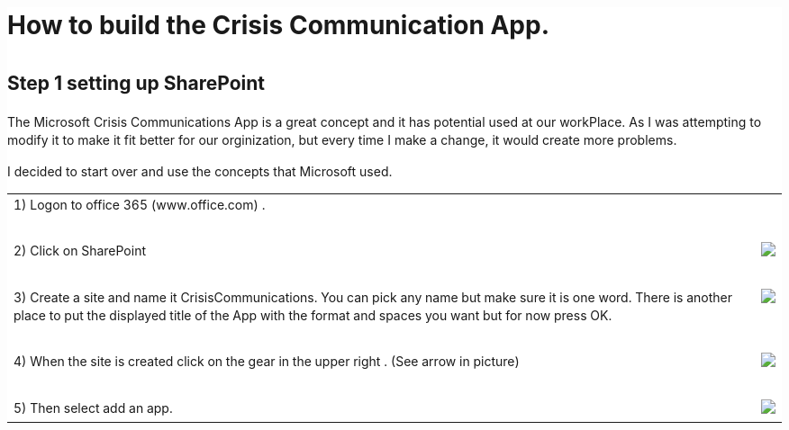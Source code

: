 # How to build the Crisis Communication App.

## Step 1 setting up SharePoint

The Microsoft Crisis Communications App is a great concept and it has potential used at our workPlace. As I was attempting to modify it
 to make it fit better for our orginization, but every time I make a change, it would create more problems.

I decided to start over and use the concepts that Microsoft used.

<Table>
  <tr>
    <td>1) Logon to office 365  (www.office.com) .</td>
    <td> &nbsp; </td>
  </tr>
      <tr>
    <td>&nbsp;</td><td>&nbsp;</td>
  </tr>
    <tr>
    <td>2) Click on SharePoint </td>
    <td><a href="images/s1_SharePointStart.png"><img src="images/s1_SharePointStart.png" width="250"></a></td>
  </tr>

   <tr>   
    <td>&nbsp;</td><td>&nbsp;</td>
  </tr>
    <tr>
    <td>3) Create a site and name it CrisisCommunications. You can pick any name but make sure it is one word.
           There is another place to put the displayed title of the App with the format and spaces you want but  
           for now press OK.</td>
     <td><a href="images/s2_CreateSite.png"><img src="images/s2_CreateSite.png" width="250"></a></td>
  </tr>
  <tr>  
    <td>&nbsp;</td><td>&nbsp;</td>
  </tr>
    <tr>
    <td>4) When the site is created click on the gear in the upper right .  (See arrow in picture)</td>
    <td><a href="images/gear.png"><img src="images/gear.png" width="250"></a></td>
  </tr> 
  <tr>  
     <td>&nbsp;</td><td>&nbsp;</td>
   <tr>
    <td>5) Then select add an app.</td>
    <td><a href="images/addanapp.png"><img src="images/addanapp.png" width="250"></a></td>
  </tr>
